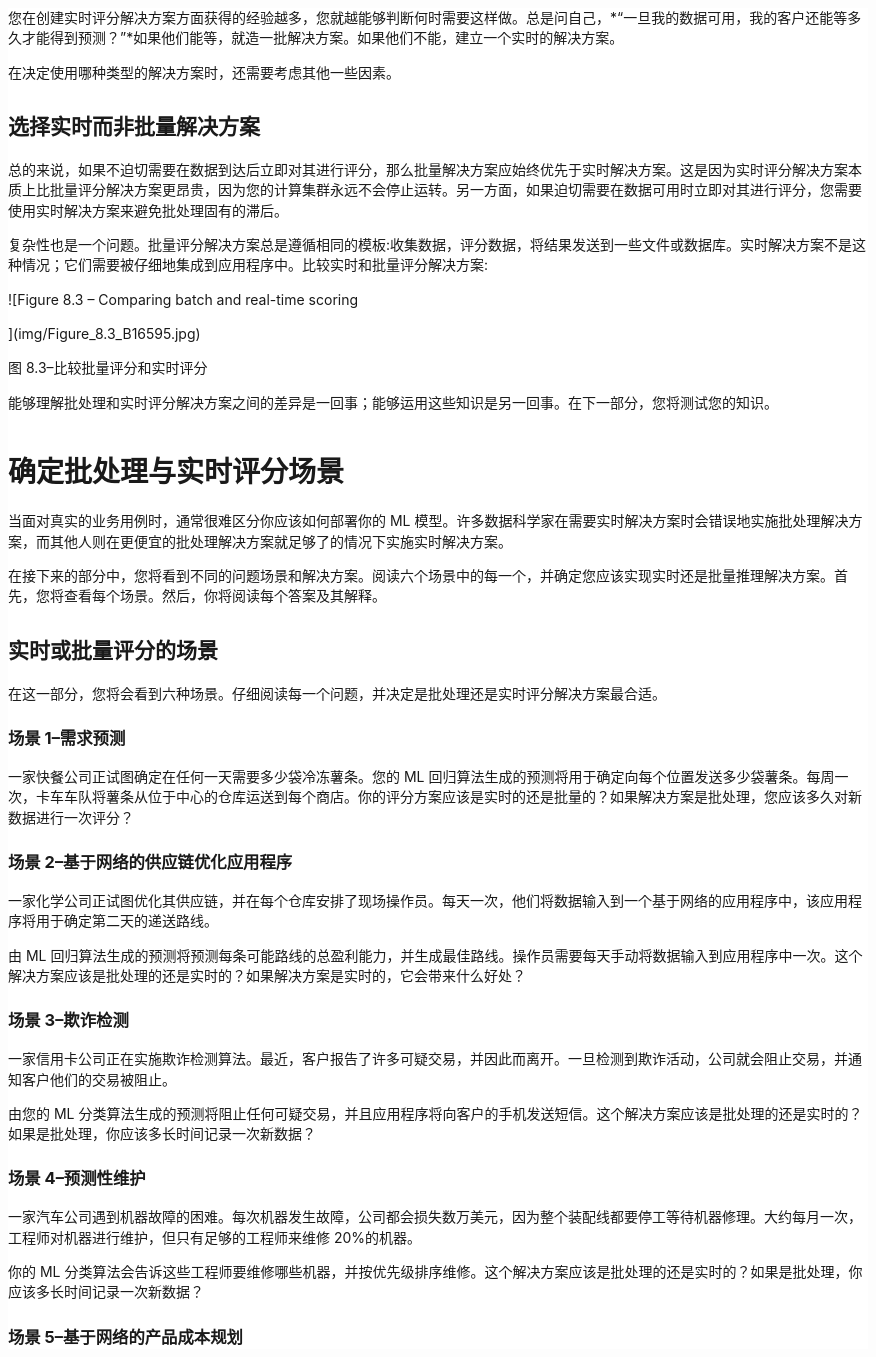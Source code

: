 您在创建实时评分解决方案方面获得的经验越多，您就越能够判断何时需要这样做。总是问自己，*“一旦我的数据可用，我的客户还能等多久才能得到预测？”*如果他们能等，就造一批解决方案。如果他们不能，建立一个实时的解决方案。

在决定使用哪种类型的解决方案时，还需要考虑其他一些因素。

## 选择实时而非批量解决方案

总的来说，如果不迫切需要在数据到达后立即对其进行评分，那么批量解决方案应始终优先于实时解决方案。这是因为实时评分解决方案本质上比批量评分解决方案更昂贵，因为您的计算集群永远不会停止运转。另一方面，如果迫切需要在数据可用时立即对其进行评分，您需要使用实时解决方案来避免批处理固有的滞后。

复杂性也是一个问题。批量评分解决方案总是遵循相同的模板:收集数据，评分数据，将结果发送到一些文件或数据库。实时解决方案不是这种情况；它们需要被仔细地集成到应用程序中。比较实时和批量评分解决方案:

![Figure 8.3 – Comparing batch and real-time scoring

](img/Figure_8.3_B16595.jpg)

图 8.3–比较批量评分和实时评分

能够理解批处理和实时评分解决方案之间的差异是一回事；能够运用这些知识是另一回事。在下一部分，您将测试您的知识。

# 确定批处理与实时评分场景

当面对真实的业务用例时，通常很难区分你应该如何部署你的 ML 模型。许多数据科学家在需要实时解决方案时会错误地实施批处理解决方案，而其他人则在更便宜的批处理解决方案就足够了的情况下实施实时解决方案。

在接下来的部分中，您将看到不同的问题场景和解决方案。阅读六个场景中的每一个，并确定您应该实现实时还是批量推理解决方案。首先，您将查看每个场景。然后，你将阅读每个答案及其解释。

## 实时或批量评分的场景

在这一部分，您将会看到六种场景。仔细阅读每一个问题，并决定是批处理还是实时评分解决方案最合适。

### 场景 1–需求预测

一家快餐公司正试图确定在任何一天需要多少袋冷冻薯条。您的 ML 回归算法生成的预测将用于确定向每个位置发送多少袋薯条。每周一次，卡车车队将薯条从位于中心的仓库运送到每个商店。你的评分方案应该是实时的还是批量的？如果解决方案是批处理，您应该多久对新数据进行一次评分？

### 场景 2–基于网络的供应链优化应用程序

一家化学公司正试图优化其供应链，并在每个仓库安排了现场操作员。每天一次，他们将数据输入到一个基于网络的应用程序中，该应用程序将用于确定第二天的递送路线。

由 ML 回归算法生成的预测将预测每条可能路线的总盈利能力，并生成最佳路线。操作员需要每天手动将数据输入到应用程序中一次。这个解决方案应该是批处理的还是实时的？如果解决方案是实时的，它会带来什么好处？

### 场景 3–欺诈检测

一家信用卡公司正在实施欺诈检测算法。最近，客户报告了许多可疑交易，并因此而离开。一旦检测到欺诈活动，公司就会阻止交易，并通知客户他们的交易被阻止。

由您的 ML 分类算法生成的预测将阻止任何可疑交易，并且应用程序将向客户的手机发送短信。这个解决方案应该是批处理的还是实时的？如果是批处理，你应该多长时间记录一次新数据？

### 场景 4–预测性维护

一家汽车公司遇到机器故障的困难。每次机器发生故障，公司都会损失数万美元，因为整个装配线都要停工等待机器修理。大约每月一次，工程师对机器进行维护，但只有足够的工程师来维修 20%的机器。

你的 ML 分类算法会告诉这些工程师要维修哪些机器，并按优先级排序维修。这个解决方案应该是批处理的还是实时的？如果是批处理，你应该多长时间记录一次新数据？

### 场景 5–基于网络的产品成本规划
